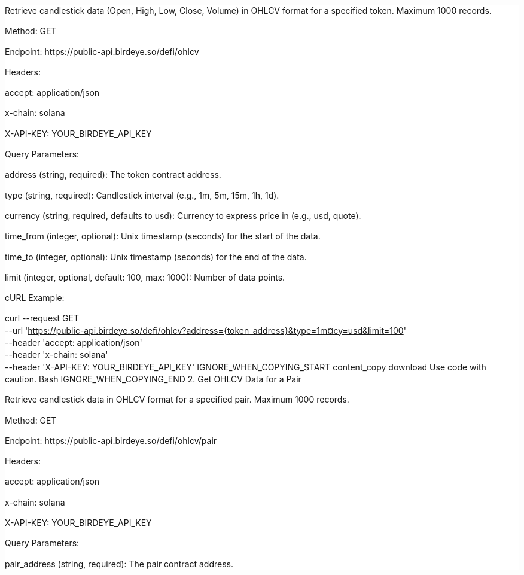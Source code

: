 Retrieve candlestick data (Open, High, Low, Close, Volume) in OHLCV format for a specified token. Maximum 1000 records.

Method: GET

Endpoint: https://public-api.birdeye.so/defi/ohlcv

Headers:

accept: application/json

x-chain: solana

X-API-KEY: YOUR_BIRDEYE_API_KEY

Query Parameters:

address (string, required): The token contract address.

type (string, required): Candlestick interval (e.g., 1m, 5m, 15m, 1h, 1d).

currency (string, required, defaults to usd): Currency to express price in (e.g., usd, quote).

time_from (integer, optional): Unix timestamp (seconds) for the start of the data.

time_to (integer, optional): Unix timestamp (seconds) for the end of the data.

limit (integer, optional, default: 100, max: 1000): Number of data points.

cURL Example:

curl --request GET \
     --url 'https://public-api.birdeye.so/defi/ohlcv?address={token_address}&type=1m¤cy=usd&limit=100' \
     --header 'accept: application/json' \
     --header 'x-chain: solana' \
     --header 'X-API-KEY: YOUR_BIRDEYE_API_KEY'
IGNORE_WHEN_COPYING_START
content_copy
download
Use code with caution.
Bash
IGNORE_WHEN_COPYING_END
2. Get OHLCV Data for a Pair

Retrieve candlestick data in OHLCV format for a specified pair. Maximum 1000 records.

Method: GET

Endpoint: https://public-api.birdeye.so/defi/ohlcv/pair

Headers:

accept: application/json

x-chain: solana

X-API-KEY: YOUR_BIRDEYE_API_KEY

Query Parameters:

pair_address (string, required): The pair contract address.
